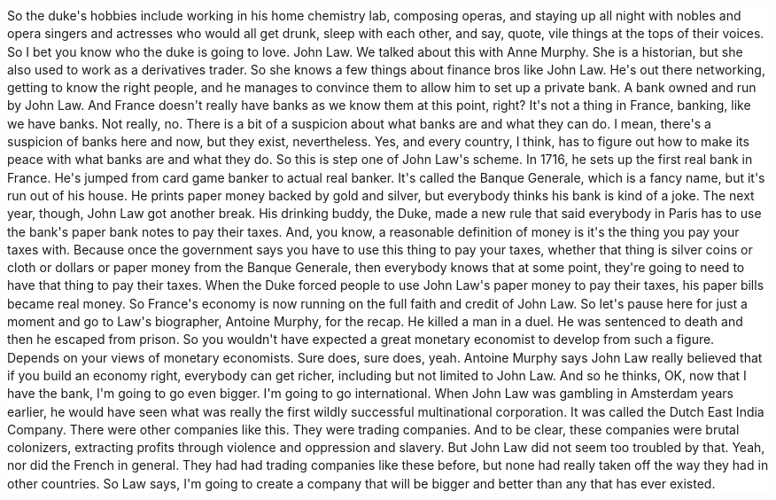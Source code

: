 So the duke's hobbies include working in his home chemistry lab,
composing operas, and staying up all night with nobles
and opera singers and actresses who would all get drunk,
sleep with each other, and say, quote,
vile things at the tops of their voices.
So I bet you know who the duke is going to love.
John Law.
We talked about this with Anne Murphy.
She is a historian, but she also used to work as a derivatives trader.
So she knows a few things about finance bros like John Law.
He's out there networking, getting to know the right people,
and he manages to convince them to allow him to set up a private bank.
A bank owned and run by John Law.
And France doesn't really have banks as we know them at this point, right?
It's not a thing in France, banking, like we have banks.
Not really, no.
There is a bit of a suspicion about what banks are and what they can do.
I mean, there's a suspicion of banks here and now, but they exist, nevertheless.
Yes, and every country, I think, has to figure out how to make its peace
with what banks are and what they do.
So this is step one of John Law's scheme.
In 1716, he sets up the first real bank in France.
He's jumped from card game banker to actual real banker.
It's called the Banque Generale, which is a fancy name, but it's run out of his house.
He prints paper money backed by gold and silver,
but everybody thinks his bank is kind of a joke.
The next year, though, John Law got another break.
His drinking buddy, the Duke, made a new rule that said
everybody in Paris has to use the bank's paper bank notes to pay their taxes.
And, you know, a reasonable definition of money is
it's the thing you pay your taxes with.
Because once the government says you have to use this thing to pay your taxes,
whether that thing is silver coins or cloth or dollars
or paper money from the Banque Generale,
then everybody knows that at some point,
they're going to need to have that thing to pay their taxes.
When the Duke forced people to use John Law's paper money to pay their taxes,
his paper bills became real money.
So France's economy is now running on the full faith and credit of John Law.
So let's pause here for just a moment and go to Law's biographer,
Antoine Murphy, for the recap.
He killed a man in a duel.
He was sentenced to death and then he escaped from prison.
So you wouldn't have expected a great monetary economist to develop from such a figure.
Depends on your views of monetary economists.
Sure does, sure does, yeah.
Antoine Murphy says John Law really believed that if you build an economy right,
everybody can get richer, including but not limited to John Law.
And so he thinks, OK, now that I have the bank, I'm going to go even bigger.
I'm going to go international.
When John Law was gambling in Amsterdam years earlier,
he would have seen what was really the first
wildly successful multinational corporation.
It was called the Dutch East India Company.
There were other companies like this.
They were trading companies.
And to be clear, these companies were brutal colonizers,
extracting profits through violence and oppression and slavery.
But John Law did not seem too troubled by that.
Yeah, nor did the French in general.
They had had trading companies like these before,
but none had really taken off the way they had in other countries.
So Law says, I'm going to create a company
that will be bigger and better than any that has ever existed.